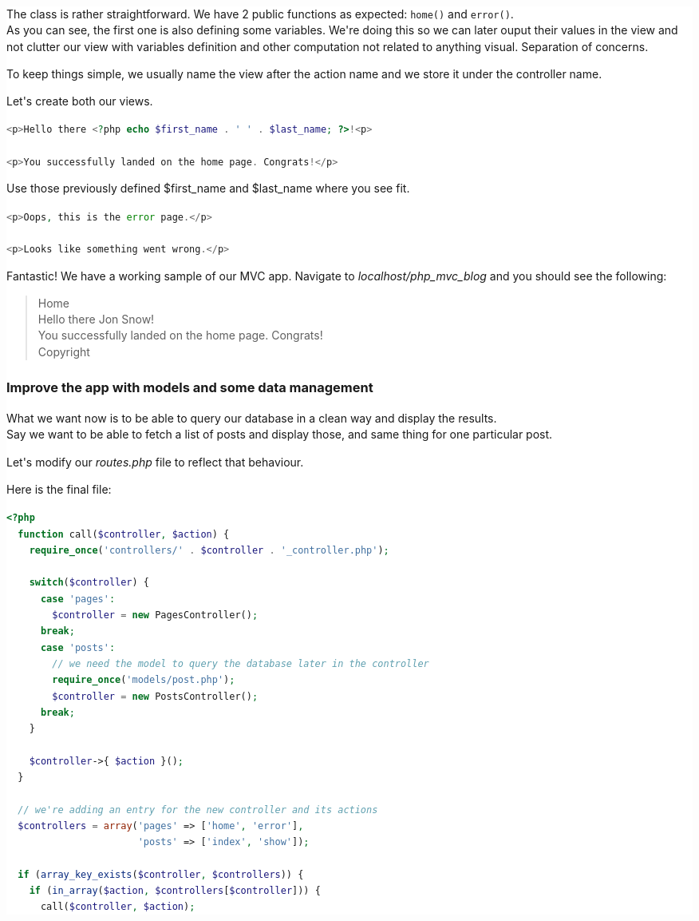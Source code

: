 
The class is rather straightforward. We have 2 public functions as expected: `home()` and `error()`.  
As you can see, the first one is also defining some variables. We're doing this so we can later ouput their values in the view and not clutter our view with variables definition and other computation
not related to anything visual. Separation of concerns.

To keep things simple, we usually name the view after the action name and we store it under the controller name.

Let's create both our views.

``` php views/pages/home.php
<p>Hello there <?php echo $first_name . ' ' . $last_name; ?>!<p>

<p>You successfully landed on the home page. Congrats!</p>
```

Use those previously defined $first_name and $last_name where you see fit.

``` php views/pages/error.php
<p>Oops, this is the error page.</p>

<p>Looks like something went wrong.</p>
```

Fantastic! We have a working sample of our MVC app. Navigate to *localhost/php_mvc_blog* and you should see the following:

> Home  
Hello there Jon Snow!   
You successfully landed on the home page. Congrats!  
Copyright

### Improve the app with models and some data management

What we want now is to be able to query our database in a clean way and display the results.  
Say we want to be able to fetch a list of posts and display those, and same thing for one particular post.

Let's modify our *routes.php* file to reflect that behaviour.

Here is the final file:

``` php routes.php
<?php
  function call($controller, $action) {
    require_once('controllers/' . $controller . '_controller.php');

    switch($controller) {
      case 'pages':
        $controller = new PagesController();
      break;
      case 'posts':
        // we need the model to query the database later in the controller
        require_once('models/post.php');
        $controller = new PostsController();
      break;
    }

    $controller->{ $action }();
  }

  // we're adding an entry for the new controller and its actions
  $controllers = array('pages' => ['home', 'error'],
                       'posts' => ['index', 'show']);

  if (array_key_exists($controller, $controllers)) {
    if (in_array($action, $controllers[$controller])) {
      call($controller, $action);
```